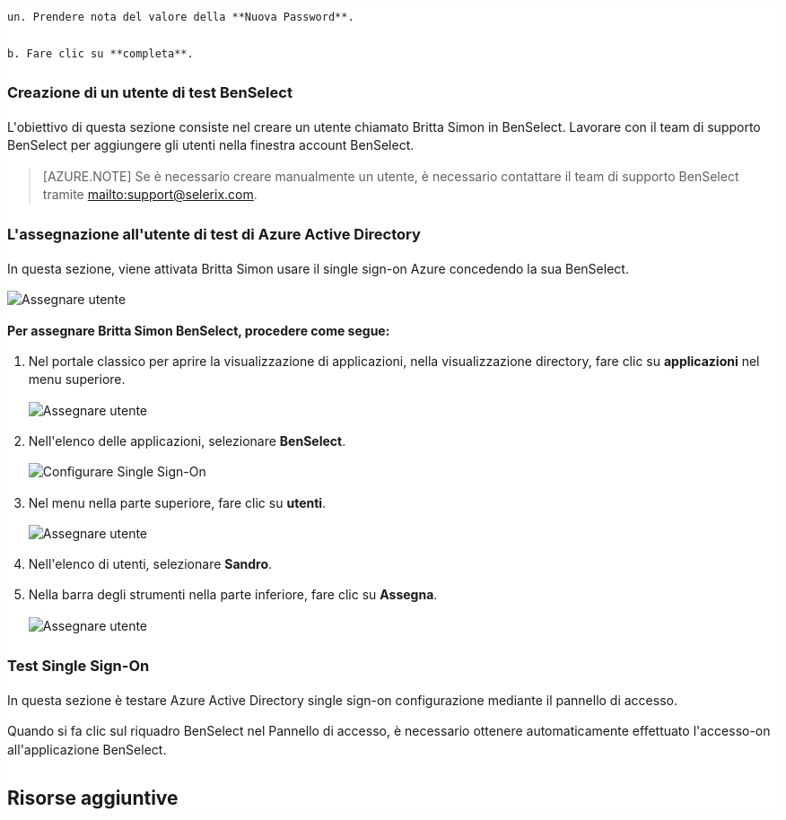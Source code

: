     un. Prendere nota del valore della **Nuova Password**.

    b. Fare clic su **completa**.   



### <a name="creating-an-benselect-test-user"></a>Creazione di un utente di test BenSelect

L'obiettivo di questa sezione consiste nel creare un utente chiamato Britta Simon in BenSelect. Lavorare con il team di supporto BenSelect per aggiungere gli utenti nella finestra account BenSelect.

> [AZURE.NOTE] Se è necessario creare manualmente un utente, è necessario contattare il team di supporto BenSelect tramite <mailto:support@selerix.com>.


### <a name="assigning-the-azure-ad-test-user"></a>L'assegnazione all'utente di test di Azure Active Directory

In questa sezione, viene attivata Britta Simon usare il single sign-on Azure concedendo la sua BenSelect.

![Assegnare utente][200] 

**Per assegnare Britta Simon BenSelect, procedere come segue:**

1. Nel portale classico per aprire la visualizzazione di applicazioni, nella visualizzazione directory, fare clic su **applicazioni** nel menu superiore.

    ![Assegnare utente][201] 

2. Nell'elenco delle applicazioni, selezionare **BenSelect**.

    ![Configurare Single Sign-On](./media/active-directory-saas-benselect-tutorial/tutorial_benselect_50.png) 

3. Nel menu nella parte superiore, fare clic su **utenti**.

    ![Assegnare utente][203]

4. Nell'elenco di utenti, selezionare **Sandro**.

5. Nella barra degli strumenti nella parte inferiore, fare clic su **Assegna**.

    ![Assegnare utente][205]


### <a name="testing-single-sign-on"></a>Test Single Sign-On

In questa sezione è testare Azure Active Directory single sign-on configurazione mediante il pannello di accesso.

Quando si fa clic sul riquadro BenSelect nel Pannello di accesso, è necessario ottenere automaticamente effettuato l'accesso-on all'applicazione BenSelect.


## <a name="additional-resources"></a>Risorse aggiuntive


[1]: ./media/active-directory-saas-benselect-tutorial/tutorial_general_01.png
[2]: ./media/active-directory-saas-benselect-tutorial/tutorial_general_02.png
[3]: ./media/active-directory-saas-benselect-tutorial/tutorial_general_03.png
[4]: ./media/active-directory-saas-benselect-tutorial/tutorial_general_04.png
[6]: ./media/active-directory-saas-benselect-tutorial/tutorial_general_05.png
[10]: ./media/active-directory-saas-benselect-tutorial/tutorial_general_06.png
[11]: ./media/active-directory-saas-benselect-tutorial/tutorial_general_07.png
[20]: ./media/active-directory-saas-benselect-tutorial/tutorial_general_100.png
[200]: ./media/active-directory-saas-benselect-tutorial/tutorial_general_200.png
[201]: ./media/active-directory-saas-benselect-tutorial/tutorial_general_201.png
[203]: ./media/active-directory-saas-benselect-tutorial/tutorial_general_203.png
[204]: ./media/active-directory-saas-benselect-tutorial/tutorial_general_204.png
[205]: ./media/active-directory-saas-benselect-tutorial/tutorial_general_205.png